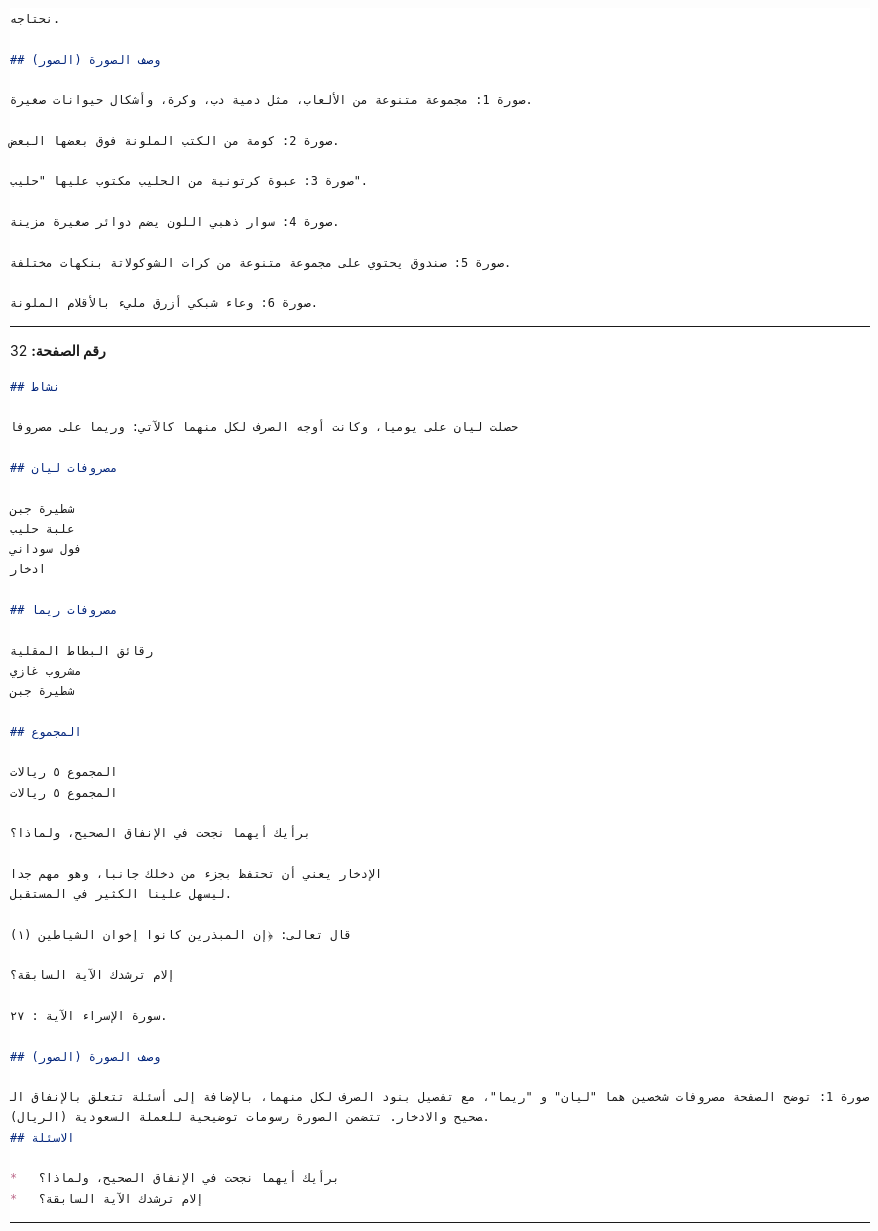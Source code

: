 ```markdown
نحتاجه.

## وصف الصورة (الصور)

صورة 1: مجموعة متنوعة من الألعاب، مثل دمية دب، وكرة، وأشكال حيوانات صغيرة.

صورة 2: كومة من الكتب الملونة فوق بعضها البعض.

صورة 3: عبوة كرتونية من الحليب مكتوب عليها "حليب".

صورة 4: سوار ذهبي اللون يضم دوائر صغيرة مزينة.

صورة 5: صندوق يحتوي على مجموعة متنوعة من كرات الشوكولاتة بنكهات مختلفة.

صورة 6: وعاء شبكي أزرق مليء بالأقلام الملونة.
```
-----------------------------------------

**رقم الصفحة:** 32
```markdown
## نشاط

حصلت ليان على يوميا، وكانت أوجه الصرف لكل منهما كالآتي: وريما على مصروفا

## مصروفات ليان

شطيرة جبن
علبة حليب
فول سوداني
ادخار

## مصروفات ريما

رقائق البطاط المقلية
مشروب غازي
شطيرة جبن

## المجموع

المجموع ٥ ريالات
المجموع ٥ ريالات

برأيك أيهما نجحت في الإنفاق الصحيح، ولماذا؟

الإدخار يعني أن تحتفظ بجزء من دخلك جانبا، وهو مهم جدا
ليسهل علينا الكثير في المستقبل.

قال تعالى: ﴿إن المبذرين كانوا إخوان الشياطين (۱)

إلام ترشدك الآية السابقة؟

سورة الإسراء الآية : ٢٧.

## وصف الصورة (الصور)

صورة 1: توضح الصفحة مصروفات شخصين هما "ليان" و "ريما"، مع تفصيل بنود الصرف لكل منهما، بالإضافة إلى أسئلة تتعلق بالإنفاق الصحيح والادخار. تتضمن الصورة رسومات توضيحية للعملة السعودية (الريال).
## الاسئلة

*   برأيك أيهما نجحت في الإنفاق الصحيح، ولماذا؟
*   إلام ترشدك الآية السابقة؟
```
-----------------------------------------
